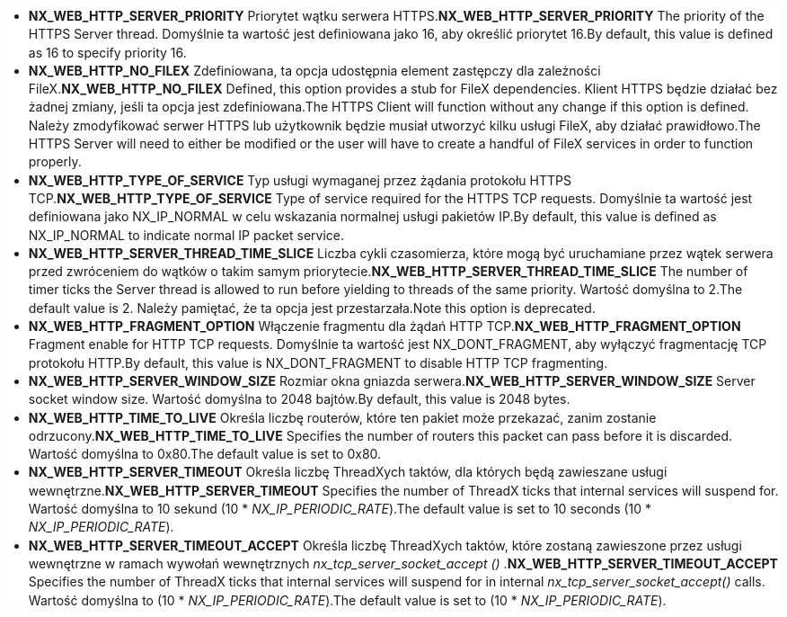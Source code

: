 - <span data-ttu-id="5e6b9-159">**NX_WEB_HTTP_SERVER_PRIORITY** Priorytet wątku serwera HTTPS.</span><span class="sxs-lookup"><span data-stu-id="5e6b9-159">**NX_WEB_HTTP_SERVER_PRIORITY** The priority of the HTTPS Server thread.</span></span> <span data-ttu-id="5e6b9-160">Domyślnie ta wartość jest definiowana jako 16, aby określić priorytet 16.</span><span class="sxs-lookup"><span data-stu-id="5e6b9-160">By default, this value is defined as 16 to specify priority 16.</span></span>
- <span data-ttu-id="5e6b9-161">**NX_WEB_HTTP_NO_FILEX** Zdefiniowana, ta opcja udostępnia element zastępczy dla zależności FileX.</span><span class="sxs-lookup"><span data-stu-id="5e6b9-161">**NX_WEB_HTTP_NO_FILEX** Defined, this option provides a stub for FileX dependencies.</span></span> <span data-ttu-id="5e6b9-162">Klient HTTPS będzie działać bez żadnej zmiany, jeśli ta opcja jest zdefiniowana.</span><span class="sxs-lookup"><span data-stu-id="5e6b9-162">The HTTPS Client will function without any change if this option is defined.</span></span> <span data-ttu-id="5e6b9-163">Należy zmodyfikować serwer HTTPS lub użytkownik będzie musiał utworzyć kilku usługi FileX, aby działać prawidłowo.</span><span class="sxs-lookup"><span data-stu-id="5e6b9-163">The HTTPS Server will need to either be modified or the user will have to create a handful of FileX services in order to function properly.</span></span>
- <span data-ttu-id="5e6b9-164">**NX_WEB_HTTP_TYPE_OF_SERVICE** Typ usługi wymaganej przez żądania protokołu HTTPS TCP.</span><span class="sxs-lookup"><span data-stu-id="5e6b9-164">**NX_WEB_HTTP_TYPE_OF_SERVICE** Type of service required for the HTTPS TCP requests.</span></span> <span data-ttu-id="5e6b9-165">Domyślnie ta wartość jest definiowana jako NX_IP_NORMAL w celu wskazania normalnej usługi pakietów IP.</span><span class="sxs-lookup"><span data-stu-id="5e6b9-165">By default, this value is defined as NX_IP_NORMAL to indicate normal IP packet service.</span></span>
- <span data-ttu-id="5e6b9-166">**NX_WEB_HTTP_SERVER_THREAD_TIME_SLICE** Liczba cykli czasomierza, które mogą być uruchamiane przez wątek serwera przed zwróceniem do wątków o takim samym priorytecie.</span><span class="sxs-lookup"><span data-stu-id="5e6b9-166">**NX_WEB_HTTP_SERVER_THREAD_TIME_SLICE** The number of timer ticks the Server thread is allowed to run before yielding to threads of the same priority.</span></span> <span data-ttu-id="5e6b9-167">Wartość domyślna to 2.</span><span class="sxs-lookup"><span data-stu-id="5e6b9-167">The default value is 2.</span></span> <span data-ttu-id="5e6b9-168">Należy pamiętać, że ta opcja jest przestarzała.</span><span class="sxs-lookup"><span data-stu-id="5e6b9-168">Note this option is deprecated.</span></span>
- <span data-ttu-id="5e6b9-169">**NX_WEB_HTTP_FRAGMENT_OPTION** Włączenie fragmentu dla żądań HTTP TCP.</span><span class="sxs-lookup"><span data-stu-id="5e6b9-169">**NX_WEB_HTTP_FRAGMENT_OPTION** Fragment enable for HTTP TCP requests.</span></span> <span data-ttu-id="5e6b9-170">Domyślnie ta wartość jest NX_DONT_FRAGMENT, aby wyłączyć fragmentację TCP protokołu HTTP.</span><span class="sxs-lookup"><span data-stu-id="5e6b9-170">By default, this value is NX_DONT_FRAGMENT to disable HTTP TCP fragmenting.</span></span>
- <span data-ttu-id="5e6b9-171">**NX_WEB_HTTP_SERVER_WINDOW_SIZE** Rozmiar okna gniazda serwera.</span><span class="sxs-lookup"><span data-stu-id="5e6b9-171">**NX_WEB_HTTP_SERVER_WINDOW_SIZE** Server socket window size.</span></span> <span data-ttu-id="5e6b9-172">Wartość domyślna to 2048 bajtów.</span><span class="sxs-lookup"><span data-stu-id="5e6b9-172">By default, this value is 2048 bytes.</span></span>
- <span data-ttu-id="5e6b9-173">**NX_WEB_HTTP_TIME_TO_LIVE** Określa liczbę routerów, które ten pakiet może przekazać, zanim zostanie odrzucony.</span><span class="sxs-lookup"><span data-stu-id="5e6b9-173">**NX_WEB_HTTP_TIME_TO_LIVE** Specifies the number of routers this packet can pass before it is discarded.</span></span> <span data-ttu-id="5e6b9-174">Wartość domyślna to 0x80.</span><span class="sxs-lookup"><span data-stu-id="5e6b9-174">The default value is set to 0x80.</span></span>
- <span data-ttu-id="5e6b9-175">**NX_WEB_HTTP_SERVER_TIMEOUT** Określa liczbę ThreadXych taktów, dla których będą zawieszane usługi wewnętrzne.</span><span class="sxs-lookup"><span data-stu-id="5e6b9-175">**NX_WEB_HTTP_SERVER_TIMEOUT** Specifies the number of ThreadX ticks that internal services will suspend for.</span></span> <span data-ttu-id="5e6b9-176">Wartość domyślna to 10 sekund (10 \* *NX_IP_PERIODIC_RATE*).</span><span class="sxs-lookup"><span data-stu-id="5e6b9-176">The default value is set to 10 seconds (10 \* *NX_IP_PERIODIC_RATE*).</span></span>
- <span data-ttu-id="5e6b9-177">**NX_WEB_HTTP_SERVER_TIMEOUT_ACCEPT** Określa liczbę ThreadXych taktów, które zostaną zawieszone przez usługi wewnętrzne w ramach wywołań wewnętrznych *nx_tcp_server_socket_accept ()* .</span><span class="sxs-lookup"><span data-stu-id="5e6b9-177">**NX_WEB_HTTP_SERVER_TIMEOUT_ACCEPT** Specifies the number of ThreadX ticks that internal services will suspend for in internal *nx_tcp_server_socket_accept()* calls.</span></span> <span data-ttu-id="5e6b9-178">Wartość domyślna to (10 \* *NX_IP_PERIODIC_RATE*).</span><span class="sxs-lookup"><span data-stu-id="5e6b9-178">The default value is set to (10 \* *NX_IP_PERIODIC_RATE*).</span></span>